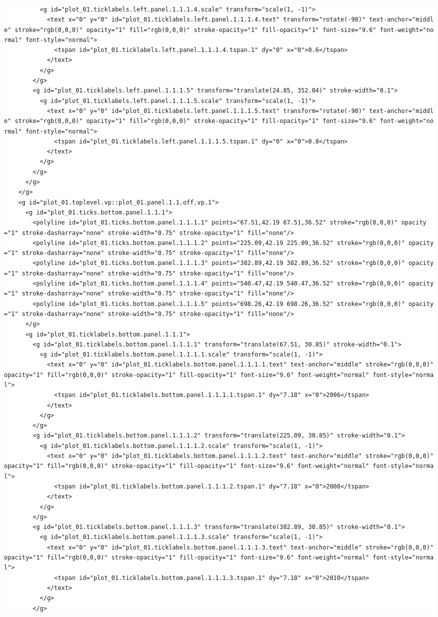               <g id="plot_01.ticklabels.left.panel.1.1.1.4.scale" transform="scale(1, -1)">
                <text x="0" y="0" id="plot_01.ticklabels.left.panel.1.1.1.4.text" transform="rotate(-90)" text-anchor="middle" stroke="rgb(0,0,0)" opacity="1" fill="rgb(0,0,0)" stroke-opacity="1" fill-opacity="1" font-size="9.6" font-weight="normal" font-style="normal">
                  <tspan id="plot_01.ticklabels.left.panel.1.1.1.4.tspan.1" dy="0" x="0">0.6</tspan>
                </text>
              </g>
            </g>
            <g id="plot_01.ticklabels.left.panel.1.1.1.5" transform="translate(24.85, 352.04)" stroke-width="0.1">
              <g id="plot_01.ticklabels.left.panel.1.1.1.5.scale" transform="scale(1, -1)">
                <text x="0" y="0" id="plot_01.ticklabels.left.panel.1.1.1.5.text" transform="rotate(-90)" text-anchor="middle" stroke="rgb(0,0,0)" opacity="1" fill="rgb(0,0,0)" stroke-opacity="1" fill-opacity="1" font-size="9.6" font-weight="normal" font-style="normal">
                  <tspan id="plot_01.ticklabels.left.panel.1.1.1.5.tspan.1" dy="0" x="0">0.8</tspan>
                </text>
              </g>
            </g>
          </g>
        </g>
        <g id="plot_01.toplevel.vp::plot_01.panel.1.1.off.vp.1">
          <g id="plot_01.ticks.bottom.panel.1.1.1">
            <polyline id="plot_01.ticks.bottom.panel.1.1.1.1" points="67.51,42.19 67.51,36.52" stroke="rgb(0,0,0)" opacity="1" stroke-dasharray="none" stroke-width="0.75" stroke-opacity="1" fill="none"/>
            <polyline id="plot_01.ticks.bottom.panel.1.1.1.2" points="225.09,42.19 225.09,36.52" stroke="rgb(0,0,0)" opacity="1" stroke-dasharray="none" stroke-width="0.75" stroke-opacity="1" fill="none"/>
            <polyline id="plot_01.ticks.bottom.panel.1.1.1.3" points="382.89,42.19 382.89,36.52" stroke="rgb(0,0,0)" opacity="1" stroke-dasharray="none" stroke-width="0.75" stroke-opacity="1" fill="none"/>
            <polyline id="plot_01.ticks.bottom.panel.1.1.1.4" points="540.47,42.19 540.47,36.52" stroke="rgb(0,0,0)" opacity="1" stroke-dasharray="none" stroke-width="0.75" stroke-opacity="1" fill="none"/>
            <polyline id="plot_01.ticks.bottom.panel.1.1.1.5" points="698.26,42.19 698.26,36.52" stroke="rgb(0,0,0)" opacity="1" stroke-dasharray="none" stroke-width="0.75" stroke-opacity="1" fill="none"/>
          </g>
          <g id="plot_01.ticklabels.bottom.panel.1.1.1">
            <g id="plot_01.ticklabels.bottom.panel.1.1.1.1" transform="translate(67.51, 30.85)" stroke-width="0.1">
              <g id="plot_01.ticklabels.bottom.panel.1.1.1.1.scale" transform="scale(1, -1)">
                <text x="0" y="0" id="plot_01.ticklabels.bottom.panel.1.1.1.1.text" text-anchor="middle" stroke="rgb(0,0,0)" opacity="1" fill="rgb(0,0,0)" stroke-opacity="1" fill-opacity="1" font-size="9.6" font-weight="normal" font-style="normal">
                  <tspan id="plot_01.ticklabels.bottom.panel.1.1.1.1.tspan.1" dy="7.18" x="0">2006</tspan>
                </text>
              </g>
            </g>
            <g id="plot_01.ticklabels.bottom.panel.1.1.1.2" transform="translate(225.09, 30.85)" stroke-width="0.1">
              <g id="plot_01.ticklabels.bottom.panel.1.1.1.2.scale" transform="scale(1, -1)">
                <text x="0" y="0" id="plot_01.ticklabels.bottom.panel.1.1.1.2.text" text-anchor="middle" stroke="rgb(0,0,0)" opacity="1" fill="rgb(0,0,0)" stroke-opacity="1" fill-opacity="1" font-size="9.6" font-weight="normal" font-style="normal">
                  <tspan id="plot_01.ticklabels.bottom.panel.1.1.1.2.tspan.1" dy="7.18" x="0">2008</tspan>
                </text>
              </g>
            </g>
            <g id="plot_01.ticklabels.bottom.panel.1.1.1.3" transform="translate(382.89, 30.85)" stroke-width="0.1">
              <g id="plot_01.ticklabels.bottom.panel.1.1.1.3.scale" transform="scale(1, -1)">
                <text x="0" y="0" id="plot_01.ticklabels.bottom.panel.1.1.1.3.text" text-anchor="middle" stroke="rgb(0,0,0)" opacity="1" fill="rgb(0,0,0)" stroke-opacity="1" fill-opacity="1" font-size="9.6" font-weight="normal" font-style="normal">
                  <tspan id="plot_01.ticklabels.bottom.panel.1.1.1.3.tspan.1" dy="7.18" x="0">2010</tspan>
                </text>
              </g>
            </g>